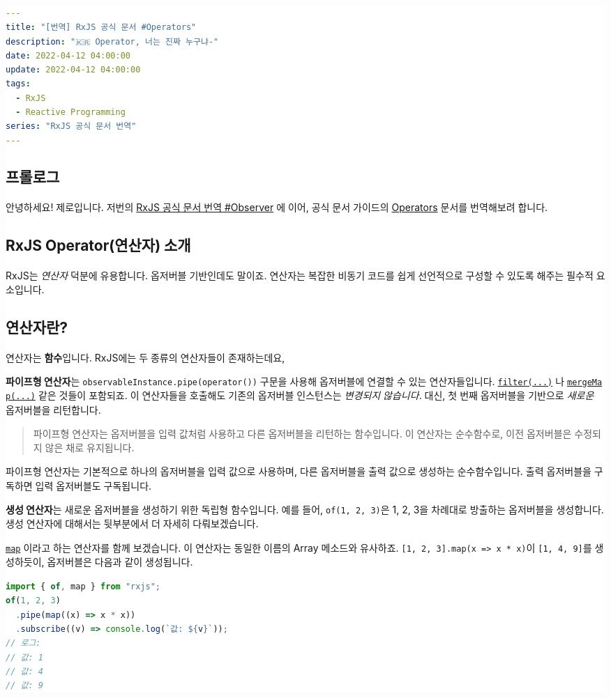 ```yaml
---
title: "[번역] RxJS 공식 문서 #Operators"
description: "🇰🇷 Operator, 너는 진짜 누구냐-"
date: 2022-04-12 04:00:00
update: 2022-04-12 04:00:00
tags:
  - RxJS
  - Reactive Programming
series: "RxJS 공식 문서 번역"
---
```


## 프롤로그

안녕하세요! 제로입니다.
저번의 [RxJS 공식 문서 번역 #Observer](https://6h15m.github.io/rxjs-observer/) 에 이어,
공식 문서 가이드의 [Operators](https://rxjs.dev/guide/operators) 문서를 번역해보려 합니다.

## RxJS Operator(연산자) 소개

RxJS는 _연산자_ 덕분에 유용합니다. 옵저버블 기반인데도 말이죠.
연산자는 복잡한 비동기 코드를 쉽게 선언적으로 구성할 수 있도록 해주는 필수적 요소입니다.

## 연산자란?

연산자는 **함수**입니다. RxJS에는 두 종류의 연산자들이 존재하는데요,

**파이프형 연산자**는 `observableInstance.pipe(operator())` 구문을 사용해 옵저버블에 연결할 수 있는 연산자들입니다.
[`filter(...)`](https://rxjs.dev/api/operators/filter) 나 [`mergeMap(...)`](https://rxjs.dev/api/operators/mergeMap) 같은 것들이 포함되죠.
이 연산자들을 호출해도 기존의 옵저버블 인스턴스는 _변경되지 않습니다_.
대신, 첫 번째 옵저버블을 기반으로 _새로운_ 옵저버블을 리턴합니다.

> 파이프형 연산자는 옵저버블을 입력 값처럼 사용하고 다른 옵저버블을 리턴하는 함수입니다. 이 연산자는 순수함수로, 이전 옵저버블은 수정되지 않은 채로 유지됩니다.

파이프형 연산자는 기본적으로 하나의 옵저버블을 입력 값으로 사용하며, 다른 옵저버블을 출력 값으로 생성하는 순수함수입니다.
출력 옵저버블을 구독하면 입력 옵저버블도 구독됩니다.

**생성 연산자**는 새로운 옵저버블을 생성하기 위한 독립형 함수입니다.
예를 들어, `of(1, 2, 3)`은 1, 2, 3을 차례대로 방출하는 옵저버블을 생성합니다.
생성 연산자에 대해서는 뒷부분에서 더 자세히 다뤄보겠습니다.

[`map`](https://rxjs.dev/api/operators/map) 이라고 하는 연산자를 함께 보겠습니다.
이 연산자는 동일한 이름의 Array 메소드와 유사하죠.
`[1, 2, 3].map(x => x * x)`이 `[1, 4, 9]`를 생성하듯이, 옵저버블은 다음과 같이 생성됩니다.

```ts
import { of, map } from "rxjs";
of(1, 2, 3)
  .pipe(map((x) => x * x))
  .subscribe((v) => console.log(`값: ${v}`));
// 로그:
// 값: 1
// 값: 4
// 값: 9
```
